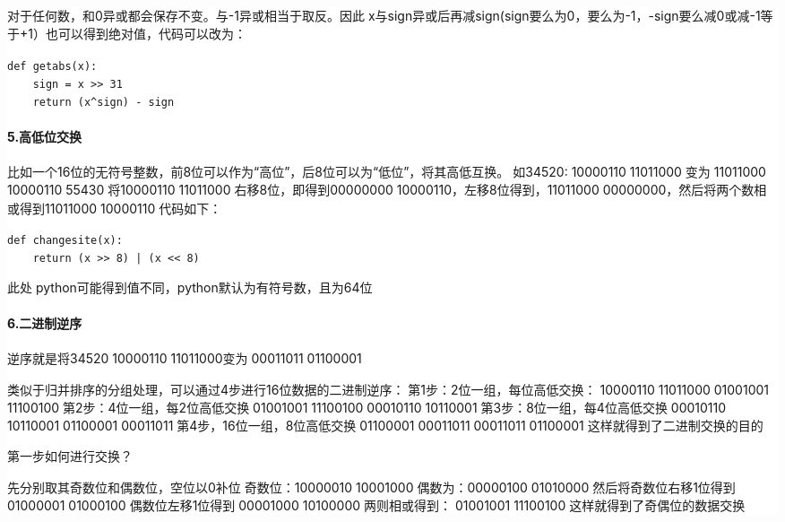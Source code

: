 对于任何数，和0异或都会保存不变。与-1异或相当于取反。因此 x与sign异或后再减sign(sign要么为0，要么为-1，-sign要么减0或减-1等于+1）也可以得到绝对值，代码可以改为：

    def getabs(x):
        sign = x >> 31
        return (x^sign) - sign
        
#### 5.高低位交换

比如一个16位的无符号整数，前8位可以作为“高位”，后8位可以为“低位”，将其高低互换。
如34520:
10000110 11011000
变为
11011000 10000110
55430
将10000110 11011000 右移8位，即得到00000000 10000110，左移8位得到，11011000 00000000，然后将两个数相或得到11011000 10000110 
代码如下：

    def changesite(x):
        return (x >> 8) | (x << 8)
        
此处 python可能得到值不同，python默认为有符号数，且为64位

#### 6.二进制逆序

逆序就是将34520
10000110 11011000变为
00011011 01100001 

类似于归并排序的分组处理，可以通过4步进行16位数据的二进制逆序：
第1步：2位一组，每位高低交换：
10000110 11011000
01001001 11100100
第2步：4位一组，每2位高低交换
01001001 11100100
00010110 10110001
第3步：8位一组，每4位高低交换
00010110 10110001
01100001 00011011
第4步，16位一组，8位高低交换
01100001 00011011
00011011 01100001
这样就得到了二进制交换的目的

第一步如何进行交换？

先分别取其奇数位和偶数位，空位以0补位
奇数位：10000010 10001000
偶数为：00000100 01010000
然后将奇数位右移1位得到
01000001 01000100
偶数位左移1位得到
00001000 10100000
两则相或得到：
01001001 11100100 这样就得到了奇偶位的数据交换

